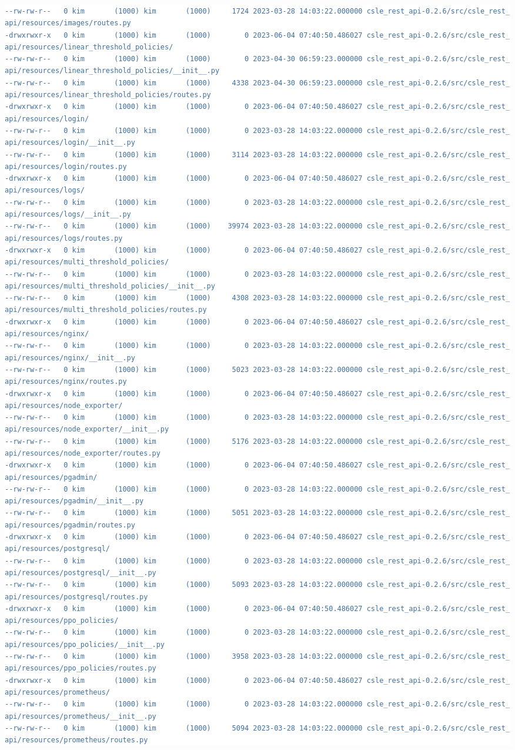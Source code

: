 ```diff
--rw-rw-r--   0 kim       (1000) kim       (1000)     1724 2023-03-28 14:03:22.000000 csle_rest_api-0.2.6/src/csle_rest_api/resources/images/routes.py
-drwxrwxr-x   0 kim       (1000) kim       (1000)        0 2023-06-04 07:40:50.486027 csle_rest_api-0.2.6/src/csle_rest_api/resources/linear_threshold_policies/
--rw-rw-r--   0 kim       (1000) kim       (1000)        0 2023-04-30 06:59:23.000000 csle_rest_api-0.2.6/src/csle_rest_api/resources/linear_threshold_policies/__init__.py
--rw-rw-r--   0 kim       (1000) kim       (1000)     4338 2023-04-30 06:59:23.000000 csle_rest_api-0.2.6/src/csle_rest_api/resources/linear_threshold_policies/routes.py
-drwxrwxr-x   0 kim       (1000) kim       (1000)        0 2023-06-04 07:40:50.486027 csle_rest_api-0.2.6/src/csle_rest_api/resources/login/
--rw-rw-r--   0 kim       (1000) kim       (1000)        0 2023-03-28 14:03:22.000000 csle_rest_api-0.2.6/src/csle_rest_api/resources/login/__init__.py
--rw-rw-r--   0 kim       (1000) kim       (1000)     3114 2023-03-28 14:03:22.000000 csle_rest_api-0.2.6/src/csle_rest_api/resources/login/routes.py
-drwxrwxr-x   0 kim       (1000) kim       (1000)        0 2023-06-04 07:40:50.486027 csle_rest_api-0.2.6/src/csle_rest_api/resources/logs/
--rw-rw-r--   0 kim       (1000) kim       (1000)        0 2023-03-28 14:03:22.000000 csle_rest_api-0.2.6/src/csle_rest_api/resources/logs/__init__.py
--rw-rw-r--   0 kim       (1000) kim       (1000)    39974 2023-03-28 14:03:22.000000 csle_rest_api-0.2.6/src/csle_rest_api/resources/logs/routes.py
-drwxrwxr-x   0 kim       (1000) kim       (1000)        0 2023-06-04 07:40:50.486027 csle_rest_api-0.2.6/src/csle_rest_api/resources/multi_threshold_policies/
--rw-rw-r--   0 kim       (1000) kim       (1000)        0 2023-03-28 14:03:22.000000 csle_rest_api-0.2.6/src/csle_rest_api/resources/multi_threshold_policies/__init__.py
--rw-rw-r--   0 kim       (1000) kim       (1000)     4308 2023-03-28 14:03:22.000000 csle_rest_api-0.2.6/src/csle_rest_api/resources/multi_threshold_policies/routes.py
-drwxrwxr-x   0 kim       (1000) kim       (1000)        0 2023-06-04 07:40:50.486027 csle_rest_api-0.2.6/src/csle_rest_api/resources/nginx/
--rw-rw-r--   0 kim       (1000) kim       (1000)        0 2023-03-28 14:03:22.000000 csle_rest_api-0.2.6/src/csle_rest_api/resources/nginx/__init__.py
--rw-rw-r--   0 kim       (1000) kim       (1000)     5023 2023-03-28 14:03:22.000000 csle_rest_api-0.2.6/src/csle_rest_api/resources/nginx/routes.py
-drwxrwxr-x   0 kim       (1000) kim       (1000)        0 2023-06-04 07:40:50.486027 csle_rest_api-0.2.6/src/csle_rest_api/resources/node_exporter/
--rw-rw-r--   0 kim       (1000) kim       (1000)        0 2023-03-28 14:03:22.000000 csle_rest_api-0.2.6/src/csle_rest_api/resources/node_exporter/__init__.py
--rw-rw-r--   0 kim       (1000) kim       (1000)     5176 2023-03-28 14:03:22.000000 csle_rest_api-0.2.6/src/csle_rest_api/resources/node_exporter/routes.py
-drwxrwxr-x   0 kim       (1000) kim       (1000)        0 2023-06-04 07:40:50.486027 csle_rest_api-0.2.6/src/csle_rest_api/resources/pgadmin/
--rw-rw-r--   0 kim       (1000) kim       (1000)        0 2023-03-28 14:03:22.000000 csle_rest_api-0.2.6/src/csle_rest_api/resources/pgadmin/__init__.py
--rw-rw-r--   0 kim       (1000) kim       (1000)     5051 2023-03-28 14:03:22.000000 csle_rest_api-0.2.6/src/csle_rest_api/resources/pgadmin/routes.py
-drwxrwxr-x   0 kim       (1000) kim       (1000)        0 2023-06-04 07:40:50.486027 csle_rest_api-0.2.6/src/csle_rest_api/resources/postgresql/
--rw-rw-r--   0 kim       (1000) kim       (1000)        0 2023-03-28 14:03:22.000000 csle_rest_api-0.2.6/src/csle_rest_api/resources/postgresql/__init__.py
--rw-rw-r--   0 kim       (1000) kim       (1000)     5093 2023-03-28 14:03:22.000000 csle_rest_api-0.2.6/src/csle_rest_api/resources/postgresql/routes.py
-drwxrwxr-x   0 kim       (1000) kim       (1000)        0 2023-06-04 07:40:50.486027 csle_rest_api-0.2.6/src/csle_rest_api/resources/ppo_policies/
--rw-rw-r--   0 kim       (1000) kim       (1000)        0 2023-03-28 14:03:22.000000 csle_rest_api-0.2.6/src/csle_rest_api/resources/ppo_policies/__init__.py
--rw-rw-r--   0 kim       (1000) kim       (1000)     3958 2023-03-28 14:03:22.000000 csle_rest_api-0.2.6/src/csle_rest_api/resources/ppo_policies/routes.py
-drwxrwxr-x   0 kim       (1000) kim       (1000)        0 2023-06-04 07:40:50.486027 csle_rest_api-0.2.6/src/csle_rest_api/resources/prometheus/
--rw-rw-r--   0 kim       (1000) kim       (1000)        0 2023-03-28 14:03:22.000000 csle_rest_api-0.2.6/src/csle_rest_api/resources/prometheus/__init__.py
--rw-rw-r--   0 kim       (1000) kim       (1000)     5094 2023-03-28 14:03:22.000000 csle_rest_api-0.2.6/src/csle_rest_api/resources/prometheus/routes.py
```